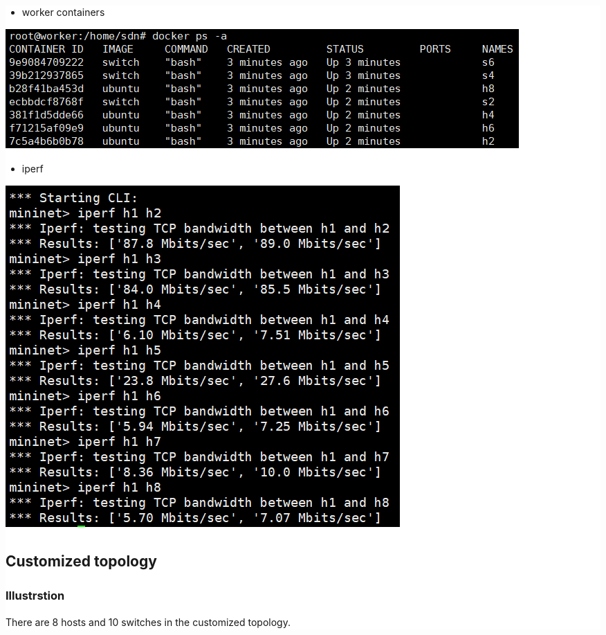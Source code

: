 - worker containers

![](./img/docker/tree_32_worker_containers.png)

- iperf

![](./img/docker/tree_32_iperf.png)

## Customized topology

### Illustrstion

There are 8 hosts and 10 switches in the customized topology.
